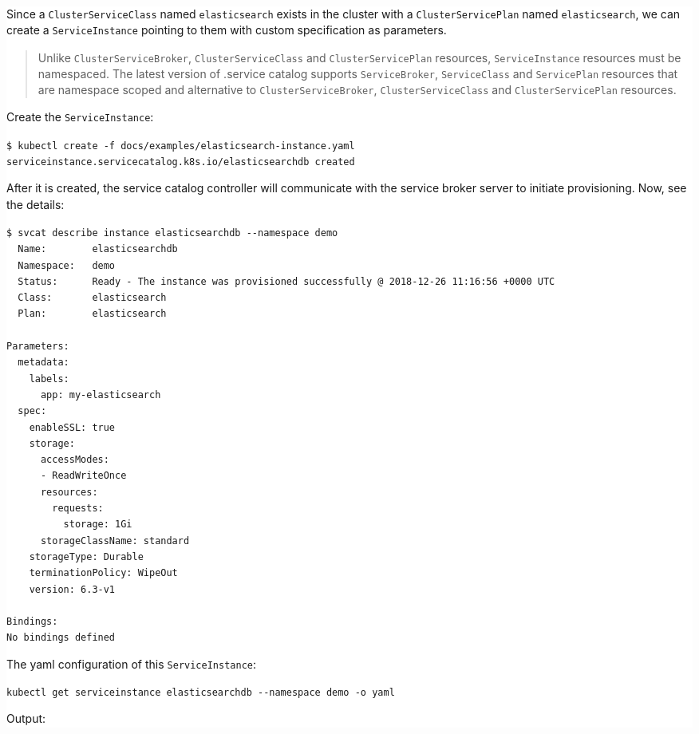 Since a `ClusterServiceClass` named `elasticsearch` exists in the cluster with a `ClusterServicePlan` named `elasticsearch`, we can create a `ServiceInstance` pointing to them with custom specification as parameters.

> Unlike `ClusterServiceBroker`, `ClusterServiceClass` and `ClusterServicePlan` resources, `ServiceInstance` resources must be namespaced. The latest version of .service catalog supports `ServiceBroker`, `ServiceClass` and `ServicePlan` resources that are namespace scoped and alternative to `ClusterServiceBroker`, `ClusterServiceClass` and `ClusterServicePlan` resources.

Create the `ServiceInstance`:

```console
$ kubectl create -f docs/examples/elasticsearch-instance.yaml
serviceinstance.servicecatalog.k8s.io/elasticsearchdb created
```

After it is created, the service catalog controller will communicate with the service broker server to initiate provisioning. Now, see the details:

```console
$ svcat describe instance elasticsearchdb --namespace demo
  Name:        elasticsearchdb
  Namespace:   demo
  Status:      Ready - The instance was provisioned successfully @ 2018-12-26 11:16:56 +0000 UTC
  Class:       elasticsearch
  Plan:        elasticsearch

Parameters:
  metadata:
    labels:
      app: my-elasticsearch
  spec:
    enableSSL: true
    storage:
      accessModes:
      - ReadWriteOnce
      resources:
        requests:
          storage: 1Gi
      storageClassName: standard
    storageType: Durable
    terminationPolicy: WipeOut
    version: 6.3-v1

Bindings:
No bindings defined
```

The yaml configuration of this `ServiceInstance`:

```console
kubectl get serviceinstance elasticsearchdb --namespace demo -o yaml
```

Output:
